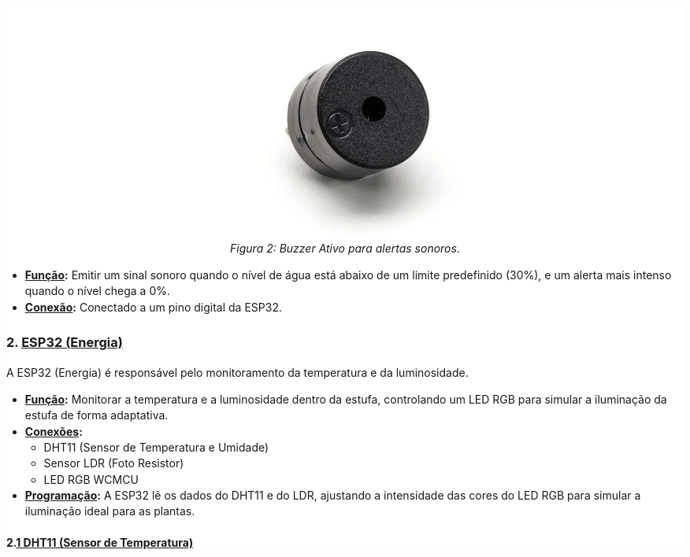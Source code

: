 <p align="center">
  <img src="assets/buzzer.png" width="300">
  <br>
  <em>Figura 2: Buzzer Ativo para alertas sonoros.</em>
</p>

*   **[Função](pplx://action/followup):** Emitir um sinal sonoro quando o nível de água está abaixo de um limite predefinido (30%), e um alerta mais intenso quando o nível chega a 0%.
*   **[Conexão](pplx://action/followup):** Conectado a um pino digital da ESP32.

### 2. [ESP32 (Energia)](pplx://action/followup)

A ESP32 (Energia) é responsável pelo monitoramento da temperatura e da luminosidade.

*   **[Função](pplx://action/followup):** Monitorar a temperatura e a luminosidade dentro da estufa, controlando um LED RGB para simular a iluminação da estufa de forma adaptativa.
*   **[Conexões](pplx://action/followup):**
    *   DHT11 (Sensor de Temperatura e Umidade)
    *   Sensor LDR (Foto Resistor)
    *   LED RGB WCMCU
*   **[Programação](pplx://action/followup):** A ESP32 lê os dados do DHT11 e do LDR, ajustando a intensidade das cores do LED RGB para simular a iluminação ideal para as plantas.

#### 2.[1 DHT11 (Sensor de Temperatura)](pplx://action/followup)
